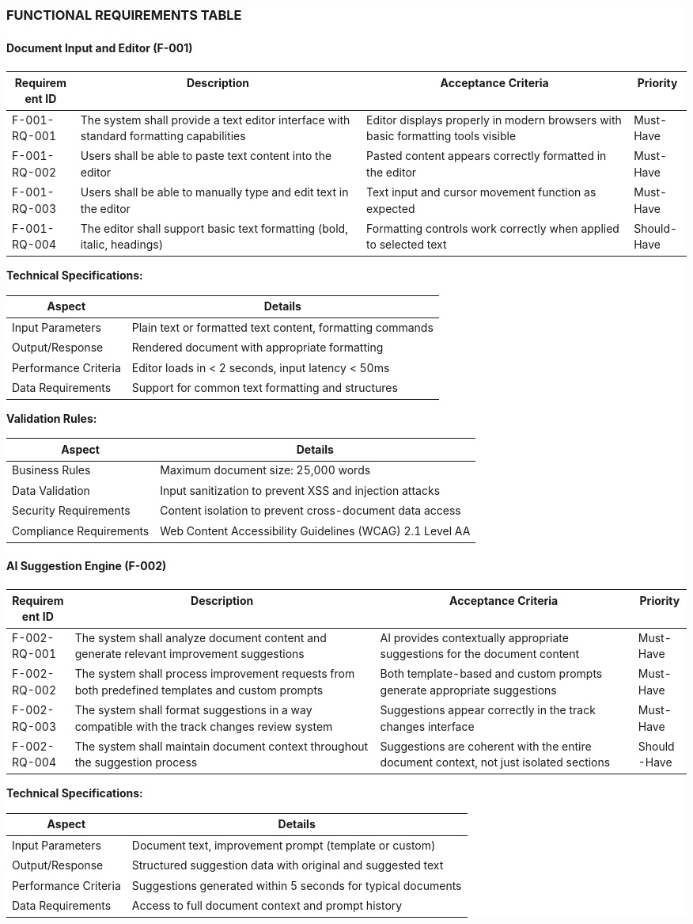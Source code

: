 ### FUNCTIONAL REQUIREMENTS TABLE

#### Document Input and Editor (F-001)

| Requirement ID | Description | Acceptance Criteria | Priority |
|----------------|-------------|---------------------|----------|
| F-001-RQ-001 | The system shall provide a text editor interface with standard formatting capabilities | Editor displays properly in modern browsers with basic formatting tools visible | Must-Have |
| F-001-RQ-002 | Users shall be able to paste text content into the editor | Pasted content appears correctly formatted in the editor | Must-Have |
| F-001-RQ-003 | Users shall be able to manually type and edit text in the editor | Text input and cursor movement function as expected | Must-Have |
| F-001-RQ-004 | The editor shall support basic text formatting (bold, italic, headings) | Formatting controls work correctly when applied to selected text | Should-Have |

**Technical Specifications:**

| Aspect | Details |
|--------|---------|
| Input Parameters | Plain text or formatted text content, formatting commands |
| Output/Response | Rendered document with appropriate formatting |
| Performance Criteria | Editor loads in < 2 seconds, input latency < 50ms |
| Data Requirements | Support for common text formatting and structures |

**Validation Rules:**

| Aspect | Details |
|--------|---------|
| Business Rules | Maximum document size: 25,000 words |
| Data Validation | Input sanitization to prevent XSS and injection attacks |
| Security Requirements | Content isolation to prevent cross-document data access |
| Compliance Requirements | Web Content Accessibility Guidelines (WCAG) 2.1 Level AA |

#### AI Suggestion Engine (F-002)

| Requirement ID | Description | Acceptance Criteria | Priority |
|----------------|-------------|---------------------|----------|
| F-002-RQ-001 | The system shall analyze document content and generate relevant improvement suggestions | AI provides contextually appropriate suggestions for the document content | Must-Have |
| F-002-RQ-002 | The system shall process improvement requests from both predefined templates and custom prompts | Both template-based and custom prompts generate appropriate suggestions | Must-Have |
| F-002-RQ-003 | The system shall format suggestions in a way compatible with the track changes review system | Suggestions appear correctly in the track changes interface | Must-Have |
| F-002-RQ-004 | The system shall maintain document context throughout the suggestion process | Suggestions are coherent with the entire document context, not just isolated sections | Should-Have |

**Technical Specifications:**

| Aspect | Details |
|--------|---------|
| Input Parameters | Document text, improvement prompt (template or custom) |
| Output/Response | Structured suggestion data with original and suggested text |
| Performance Criteria | Suggestions generated within 5 seconds for typical documents |
| Data Requirements | Access to full document context and prompt history |
